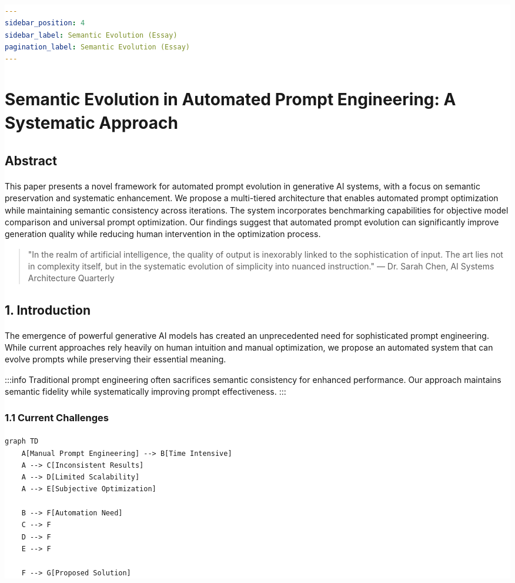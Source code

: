 ```yaml
---
sidebar_position: 4
sidebar_label: Semantic Evolution (Essay)
pagination_label: Semantic Evolution (Essay)
---
```


# Semantic Evolution in Automated Prompt Engineering: A Systematic Approach

## Abstract

This paper presents a novel framework for automated prompt evolution in generative AI systems, with a focus on semantic preservation and systematic enhancement. We propose a multi-tiered architecture that enables automated prompt optimization while maintaining semantic consistency across iterations. The system incorporates benchmarking capabilities for objective model comparison and universal prompt optimization. Our findings suggest that automated prompt evolution can significantly improve generation quality while reducing human intervention in the optimization process.

> "In the realm of artificial intelligence, the quality of output is inexorably linked to the sophistication of input. The art lies not in complexity itself, but in the systematic evolution of simplicity into nuanced instruction."
> — Dr. Sarah Chen, AI Systems Architecture Quarterly

## 1. Introduction

The emergence of powerful generative AI models has created an unprecedented need for sophisticated prompt engineering. While current approaches rely heavily on human intuition and manual optimization, we propose an automated system that can evolve prompts while preserving their essential meaning.

:::info
Traditional prompt engineering often sacrifices semantic consistency for enhanced performance. Our approach maintains semantic fidelity while systematically improving prompt effectiveness.
:::

### 1.1 Current Challenges

```mermaid
graph TD
    A[Manual Prompt Engineering] --> B[Time Intensive]
    A --> C[Inconsistent Results]
    A --> D[Limited Scalability]
    A --> E[Subjective Optimization]

    B --> F[Automation Need]
    C --> F
    D --> F
    E --> F

    F --> G[Proposed Solution]
```
